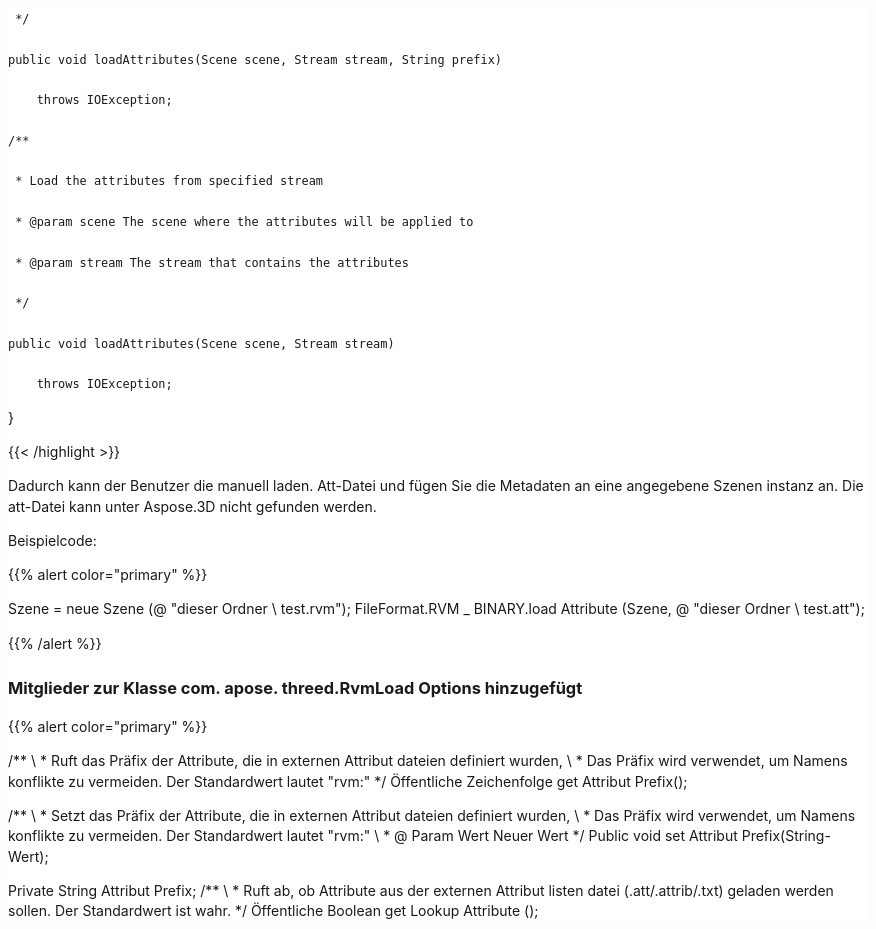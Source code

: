      */

    public void loadAttributes(Scene scene, Stream stream, String prefix)

        throws IOException;

    /**

     * Load the attributes from specified stream

     * @param scene The scene where the attributes will be applied to

     * @param stream The stream that contains the attributes

     */

    public void loadAttributes(Scene scene, Stream stream)

        throws IOException;

}

{{< /highlight >}}

Dadurch kann der Benutzer die manuell laden. Att-Datei und fügen Sie die Metadaten an eine angegebene Szenen instanz an. Die att-Datei kann unter Aspose.3D nicht gefunden werden.

Beispielcode:

{{% alert color="primary" %}} 

Szene = neue Szene (@ "dieser Ordner \ test.rvm");
FileFormat.RVM _ BINARY.load Attribute (Szene, @ "dieser Ordner \ test.att");

{{% /alert %}} 
### **Mitglieder zur Klasse com. apose. threed.RvmLoad Options hinzugefügt**
{{% alert color="primary" %}} 

/**
\ * Ruft das Präfix der Attribute, die in externen Attribut dateien definiert wurden,
\ * Das Präfix wird verwendet, um Namens konflikte zu vermeiden. Der Standardwert lautet "rvm:"
*/
Öffentliche Zeichenfolge get Attribut Prefix();

/**
\ * Setzt das Präfix der Attribute, die in externen Attribut dateien definiert wurden,
\ * Das Präfix wird verwendet, um Namens konflikte zu vermeiden. Der Standardwert lautet "rvm:"
\ * @ Param Wert Neuer Wert
*/
Public void set Attribut Prefix(String-Wert);

Private String Attribut Prefix;
/**
\ * Ruft ab, ob Attribute aus der externen Attribut listen datei (.att/.attrib/.txt) geladen werden sollen. Der Standardwert ist wahr.
*/
Öffentliche Boolean get Lookup Attribute ();
